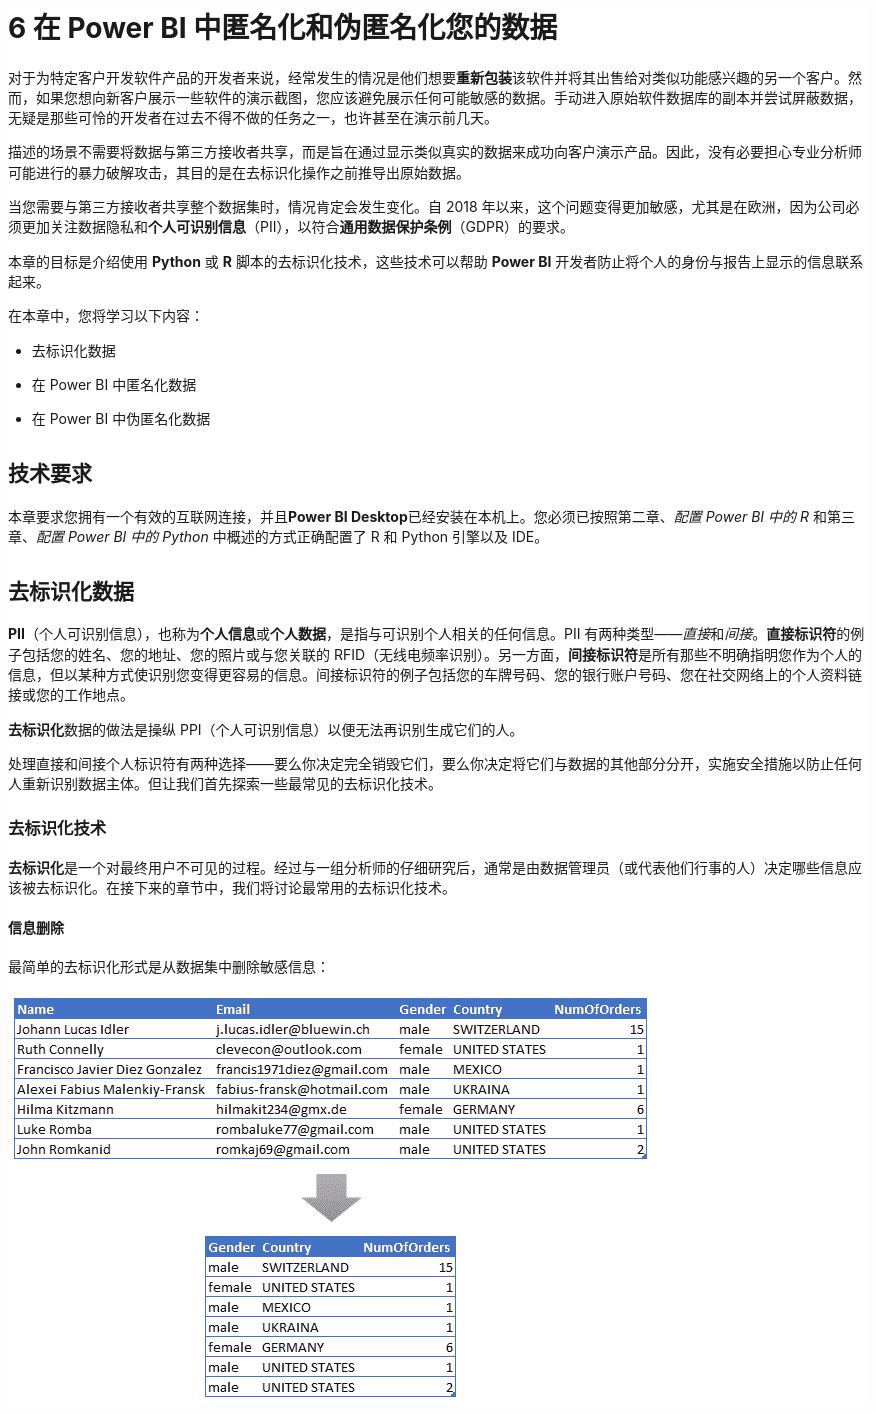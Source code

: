 # 6 在 Power BI 中匿名化和伪匿名化您的数据

对于为特定客户开发软件产品的开发者来说，经常发生的情况是他们想要**重新包装**该软件并将其出售给对类似功能感兴趣的另一个客户。然而，如果您想向新客户展示一些软件的演示截图，您应该避免展示任何可能敏感的数据。手动进入原始软件数据库的副本并尝试屏蔽数据，无疑是那些可怜的开发者在过去不得不做的任务之一，也许甚至在演示前几天。

描述的场景不需要将数据与第三方接收者共享，而是旨在通过显示类似真实的数据来成功向客户演示产品。因此，没有必要担心专业分析师可能进行的暴力破解攻击，其目的是在去标识化操作之前推导出原始数据。

当您需要与第三方接收者共享整个数据集时，情况肯定会发生变化。自 2018 年以来，这个问题变得更加敏感，尤其是在欧洲，因为公司必须更加关注数据隐私和**个人可识别信息**（PII），以符合**通用数据保护条例**（GDPR）的要求。

本章的目标是介绍使用 **Python** 或 **R** 脚本的去标识化技术，这些技术可以帮助 **Power BI** 开发者防止将个人的身份与报告上显示的信息联系起来。

在本章中，您将学习以下内容：

+   去标识化数据

+   在 Power BI 中匿名化数据

+   在 Power BI 中伪匿名化数据

## 技术要求

本章要求您拥有一个有效的互联网连接，并且**Power BI Desktop**已经安装在本机上。您必须已按照第二章、*配置 Power BI 中的 R* 和第三章、*配置 Power BI 中的 Python* 中概述的方式正确配置了 R 和 Python 引擎以及 IDE。

## 去标识化数据

**PII**（个人可识别信息），也称为**个人信息**或**个人数据**，是指与可识别个人相关的任何信息。PII 有两种类型——*直接*和*间接*。**直接标识符**的例子包括您的姓名、您的地址、您的照片或与您关联的 RFID（无线电频率识别）。另一方面，**间接标识符**是所有那些不明确指明您作为个人的信息，但以某种方式使识别您变得更容易的信息。间接标识符的例子包括您的车牌号码、您的银行账户号码、您在社交网络上的个人资料链接或您的工作地点。

**去标识化**数据的做法是操纵 PPI（个人可识别信息）以便无法再识别生成它们的人。

处理直接和间接个人标识符有两种选择——要么你决定完全销毁它们，要么你决定将它们与数据的其他部分分开，实施安全措施以防止任何人重新识别数据主体。但让我们首先探索一些最常见的去标识化技术。

### 去标识化技术

**去标识化**是一个对最终用户不可见的过程。经过与一组分析师的仔细研究后，通常是由数据管理员（或代表他们行事的人）决定哪些信息应该被去标识化。在接下来的章节中，我们将讨论最常用的去标识化技术。

#### 信息删除

最简单的去标识化形式是从数据集中删除敏感信息：

![图 6.1 – 匿名化，信息删除](img/file157.png)
